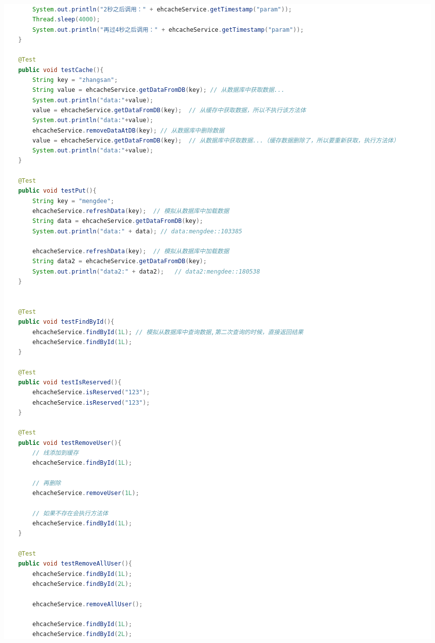 ```java
        System.out.println("2秒之后调用：" + ehcacheService.getTimestamp("param"));
        Thread.sleep(4000);
        System.out.println("再过4秒之后调用：" + ehcacheService.getTimestamp("param"));
    }

    @Test
    public void testCache(){
        String key = "zhangsan";
        String value = ehcacheService.getDataFromDB(key); // 从数据库中获取数据...
        System.out.println("data:"+value);
        value = ehcacheService.getDataFromDB(key);  // 从缓存中获取数据，所以不执行该方法体
        System.out.println("data:"+value);
        ehcacheService.removeDataAtDB(key); // 从数据库中删除数据
        value = ehcacheService.getDataFromDB(key);  // 从数据库中获取数据...（缓存数据删除了，所以要重新获取，执行方法体）
        System.out.println("data:"+value);
    }

    @Test
    public void testPut(){
        String key = "mengdee";
        ehcacheService.refreshData(key);  // 模拟从数据库中加载数据
        String data = ehcacheService.getDataFromDB(key);
        System.out.println("data:" + data); // data:mengdee::103385

        ehcacheService.refreshData(key);  // 模拟从数据库中加载数据
        String data2 = ehcacheService.getDataFromDB(key);
        System.out.println("data2:" + data2);   // data2:mengdee::180538
    }


    @Test
    public void testFindById(){
        ehcacheService.findById(1L); // 模拟从数据库中查询数据,第二次查询的时候，直接返回结果
        ehcacheService.findById(1L);
    }

    @Test
    public void testIsReserved(){
        ehcacheService.isReserved("123");
        ehcacheService.isReserved("123");
    }

    @Test
    public void testRemoveUser(){
        // 线添加到缓存
        ehcacheService.findById(1L);

        // 再删除
        ehcacheService.removeUser(1L);

        // 如果不存在会执行方法体
        ehcacheService.findById(1L);
    }

    @Test
    public void testRemoveAllUser(){
        ehcacheService.findById(1L);
        ehcacheService.findById(2L);

        ehcacheService.removeAllUser();

        ehcacheService.findById(1L);
        ehcacheService.findById(2L);
```